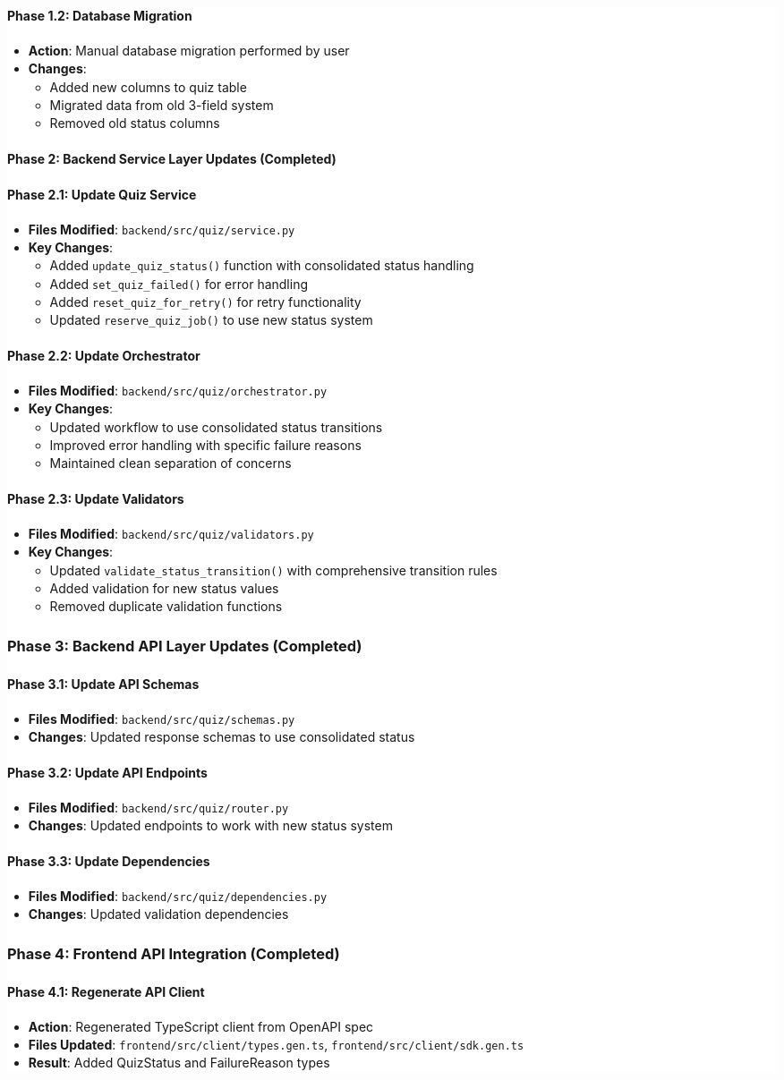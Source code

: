 #### Phase 1.2: Database Migration
- **Action**: Manual database migration performed by user
- **Changes**:
  - Added new columns to quiz table
  - Migrated data from old 3-field system
  - Removed old status columns

#### Phase 2: Backend Service Layer Updates (Completed)

#### Phase 2.1: Update Quiz Service
- **Files Modified**: `backend/src/quiz/service.py`
- **Key Changes**:
  - Added `update_quiz_status()` function with consolidated status handling
  - Added `set_quiz_failed()` for error handling
  - Added `reset_quiz_for_retry()` for retry functionality
  - Updated `reserve_quiz_job()` to use new status system

#### Phase 2.2: Update Orchestrator
- **Files Modified**: `backend/src/quiz/orchestrator.py`
- **Key Changes**:
  - Updated workflow to use consolidated status transitions
  - Improved error handling with specific failure reasons
  - Maintained clean separation of concerns

#### Phase 2.3: Update Validators
- **Files Modified**: `backend/src/quiz/validators.py`
- **Key Changes**:
  - Updated `validate_status_transition()` with comprehensive transition rules
  - Added validation for new status values
  - Removed duplicate validation functions

### Phase 3: Backend API Layer Updates (Completed)

#### Phase 3.1: Update API Schemas
- **Files Modified**: `backend/src/quiz/schemas.py`
- **Changes**: Updated response schemas to use consolidated status

#### Phase 3.2: Update API Endpoints
- **Files Modified**: `backend/src/quiz/router.py`
- **Changes**: Updated endpoints to work with new status system

#### Phase 3.3: Update Dependencies
- **Files Modified**: `backend/src/quiz/dependencies.py`
- **Changes**: Updated validation dependencies

### Phase 4: Frontend API Integration (Completed)

#### Phase 4.1: Regenerate API Client
- **Action**: Regenerated TypeScript client from OpenAPI spec
- **Files Updated**: `frontend/src/client/types.gen.ts`, `frontend/src/client/sdk.gen.ts`
- **Result**: Added QuizStatus and FailureReason types
